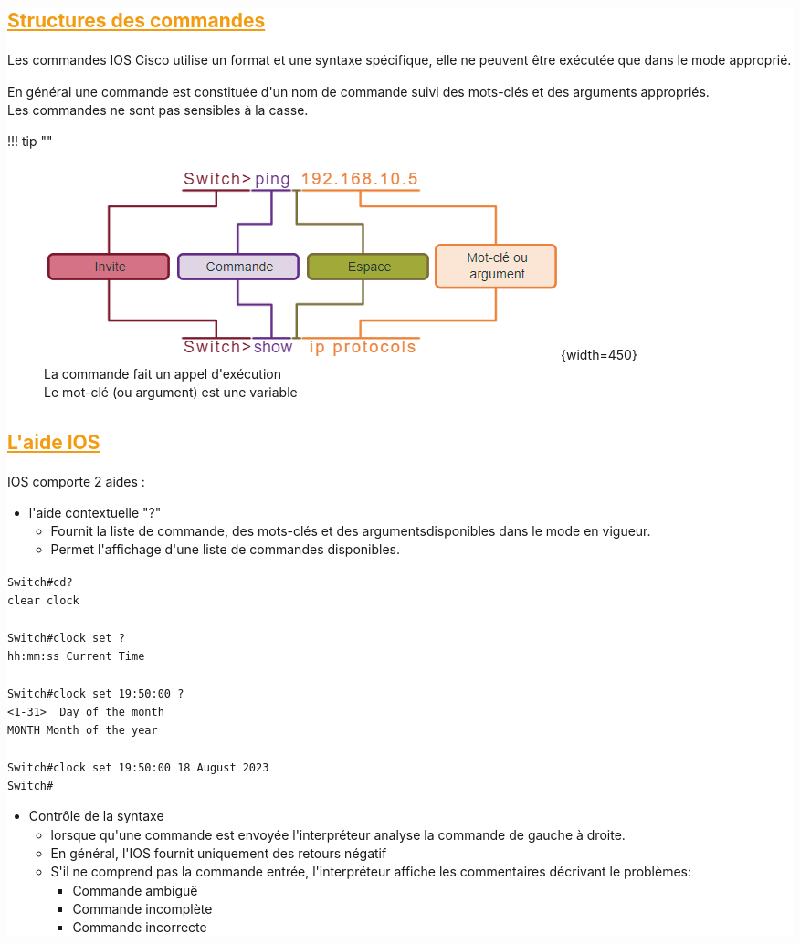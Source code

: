 
## <span style="color: #F39C12;"><u>Structures des commandes</u></span>

Les commandes IOS Cisco utilise un format et une syntaxe spécifique, elle ne peuvent être exécutée que dans le mode approprié.  

En général une commande est constituée d'un nom de commande suivi des mots-clés et des arguments appropriés.  
Les commandes ne sont pas sensibles à la casse.  

!!! tip ""
    <figure markdown="1">
    ![image](./img/structure_commande.png){width=450}  
    La commande fait un appel d'exécution  
    Le mot-clé (ou argument) est une variable
    </figure>

## <span style="color: #F39C12;"><u>L'aide IOS</u></span>

IOS comporte 2 aides :  

- l'aide contextuelle "?"
    - Fournit la liste de commande, des mots-clés et des argumentsdisponibles dans le mode en vigueur.
    - Permet l'affichage d'une liste de commandes disponibles.

```IOS
Switch#cd?
clear clock

Switch#clock set ?
hh:mm:ss Current Time

Switch#clock set 19:50:00 ?
<1-31>  Day of the month
MONTH Month of the year

Switch#clock set 19:50:00 18 August 2023
Switch#
```

- Contrôle de la syntaxe  
    - lorsque qu'une commande est envoyée l'interpréteur analyse la commande de gauche à droite.  
    - En général, l'IOS fournit uniquement des retours négatif
    - S'il ne comprend pas la commande entrée, l'interpréteur affiche les commentaires décrivant le problèmes:
        - Commande ambiguë
        - Commande incomplète
        - Commande incorrecte
